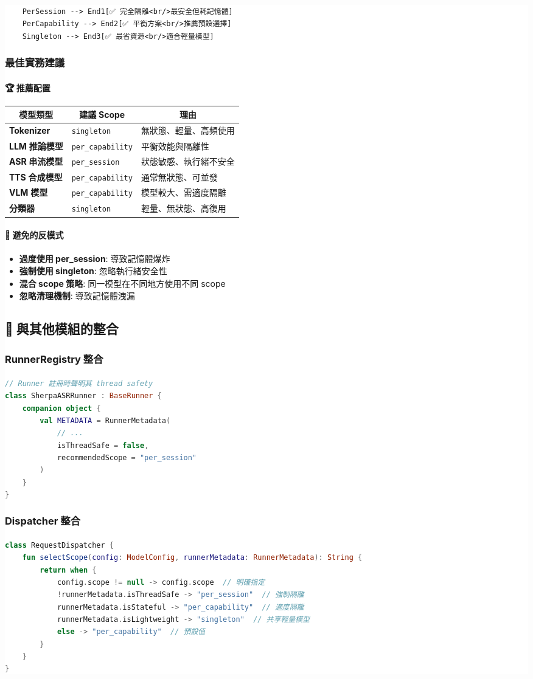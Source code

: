 ```mermaid
    PerSession --> End1[✅ 完全隔離<br/>最安全但耗記憶體]
    PerCapability --> End2[✅ 平衡方案<br/>推薦預設選擇]
    Singleton --> End3[✅ 最省資源<br/>適合輕量模型]
```

### 最佳實務建議

#### 🏆 推薦配置

| 模型類型 | 建議 Scope | 理由 |
|----------|------------|------|
| **Tokenizer** | `singleton` | 無狀態、輕量、高頻使用 |
| **LLM 推論模型** | `per_capability` | 平衡效能與隔離性 |
| **ASR 串流模型** | `per_session` | 狀態敏感、執行緒不安全 |
| **TTS 合成模型** | `per_capability` | 通常無狀態、可並發 |
| **VLM 模型** | `per_capability` | 模型較大、需適度隔離 |
| **分類器** | `singleton` | 輕量、無狀態、高復用 |

#### 🚫 避免的反模式

- **過度使用 per_session**: 導致記憶體爆炸
- **強制使用 singleton**: 忽略執行緒安全性
- **混合 scope 策略**: 同一模型在不同地方使用不同 scope
- **忽略清理機制**: 導致記憶體洩漏

## 🔗 與其他模組的整合

### RunnerRegistry 整合

```kotlin
// Runner 註冊時聲明其 thread safety
class SherpaASRRunner : BaseRunner {
    companion object {
        val METADATA = RunnerMetadata(
            // ...
            isThreadSafe = false,
            recommendedScope = "per_session"
        )
    }
}
```

### Dispatcher 整合

```kotlin
class RequestDispatcher {
    fun selectScope(config: ModelConfig, runnerMetadata: RunnerMetadata): String {
        return when {
            config.scope != null -> config.scope  // 明確指定
            !runnerMetadata.isThreadSafe -> "per_session"  // 強制隔離
            runnerMetadata.isStateful -> "per_capability"  // 適度隔離
            runnerMetadata.isLightweight -> "singleton"  // 共享輕量模型
            else -> "per_capability"  // 預設值
        }
    }
}
```
